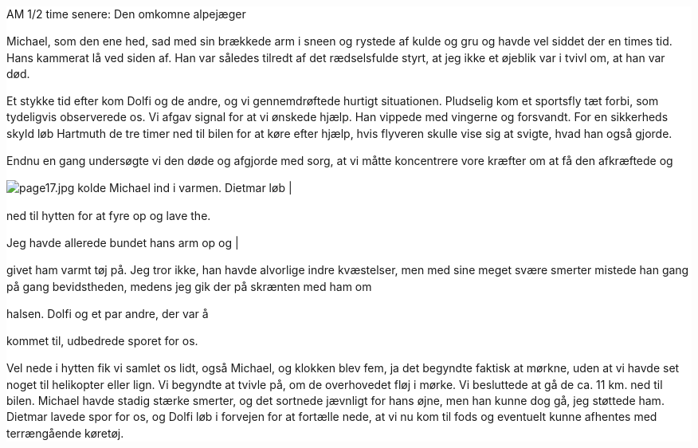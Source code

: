 AM
1/2 time senere: Den omkomne alpejæger

Michael, som den ene hed, sad med sin
brækkede arm i sneen og rystede af kulde
og gru og havde vel siddet der en times
tid. Hans kammerat lå ved siden af. Han
var således tilredt af det rædselsfulde
styrt, at jeg ikke et øjeblik var i tvivl om, at
han var død.

Et stykke tid efter kom Dolfi og de andre,
og vi gennemdrøftede hurtigt situationen.
Pludselig kom et sportsfly tæt forbi, som
tydeligvis observerede os. Vi afgav signal
for at vi ønskede hjælp. Han vippede med
vingerne og forsvandt. For en sikkerheds
skyld løb Hartmuth de tre timer ned til bilen
for at køre efter hjælp, hvis flyveren skulle
vise sig at svigte, hvad han også gjorde.

Endnu en gang undersøgte vi den døde og
afgjorde med sorg, at vi måtte koncentrere
vore kræfter om at få den afkræftede og




![page17.jpg](/1987/DB-1987-1/page17.jpg)
kolde Michael ind i varmen. Dietmar løb |

ned til hytten for at fyre op og lave the.

Jeg havde allerede bundet hans arm op og |

givet ham varmt tøj på. Jeg tror ikke, han
havde alvorlige indre kvæstelser, men
med sine meget svære smerter mistede
han gang på gang bevidstheden, medens
jeg gik der på skrænten med ham om

halsen. Dolfi og et par andre, der var å

kommet til, udbedrede sporet for os.

Vel nede i hytten fik vi samlet os lidt, også
Michael, og klokken blev fem, ja det
begyndte faktisk at mørkne, uden at vi
havde set noget til helikopter eller lign. Vi
begyndte at tvivle på, om de overhovedet
fløj i mørke. Vi besluttede at gå de ca. 11
km. ned til bilen. Michael havde stadig
stærke smerter, og det sortnede jævnligt
for hans øjne, men han kunne dog gå, jeg
støttede ham. Dietmar lavede spor for os,
og Dolfi løb i forvejen for at fortælle nede,
at vi nu kom til fods og eventuelt kunne
afhentes med terrængående køretøj.
